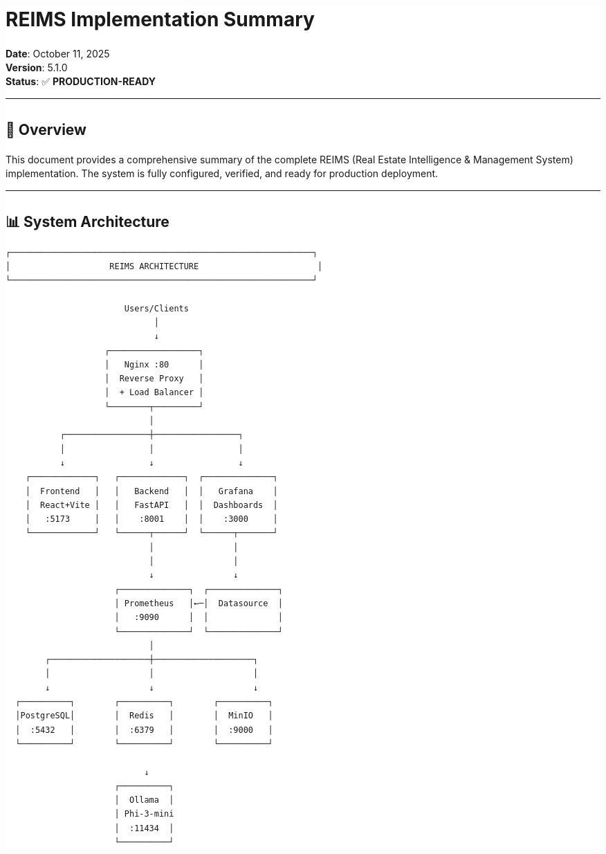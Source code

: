# REIMS Implementation Summary

**Date**: October 11, 2025  
**Version**: 5.1.0  
**Status**: ✅ **PRODUCTION-READY**

---

## 🎯 Overview

This document provides a comprehensive summary of the complete REIMS (Real Estate Intelligence & Management System) implementation. The system is fully configured, verified, and ready for production deployment.

---

## 📊 System Architecture

```
┌─────────────────────────────────────────────────────────────┐
│                    REIMS ARCHITECTURE                        │
└─────────────────────────────────────────────────────────────┘

                        Users/Clients
                              │
                              ↓
                    ┌──────────────────┐
                    │   Nginx :80      │
                    │  Reverse Proxy   │
                    │  + Load Balancer │
                    └────────┬─────────┘
                             │
           ┌─────────────────┼─────────────────┐
           │                 │                 │
           ↓                 ↓                 ↓
    ┌─────────────┐   ┌─────────────┐  ┌──────────────┐
    │  Frontend   │   │   Backend   │  │   Grafana    │
    │  React+Vite │   │   FastAPI   │  │  Dashboards  │
    │   :5173     │   │    :8001    │  │    :3000     │
    └─────────────┘   └──────┬──────┘  └──────┬───────┘
                             │                │
                             │                │
                             ↓                ↓
                      ┌──────────────┐  ┌──────────────┐
                      │ Prometheus   │←─│  Datasource  │
                      │   :9090      │  │              │
                      └──────────────┘  └──────────────┘
                             │
        ┌────────────────────┼────────────────────┐
        │                    │                    │
        ↓                    ↓                    ↓
  ┌──────────┐        ┌──────────┐        ┌──────────┐
  │PostgreSQL│        │  Redis   │        │  MinIO   │
  │  :5432   │        │  :6379   │        │  :9000   │
  └──────────┘        └──────────┘        └──────────┘
        
                            ↓
                      ┌──────────┐
                      │  Ollama  │
                      │ Phi-3-mini
                      │  :11434  │
                      └──────────┘
```
